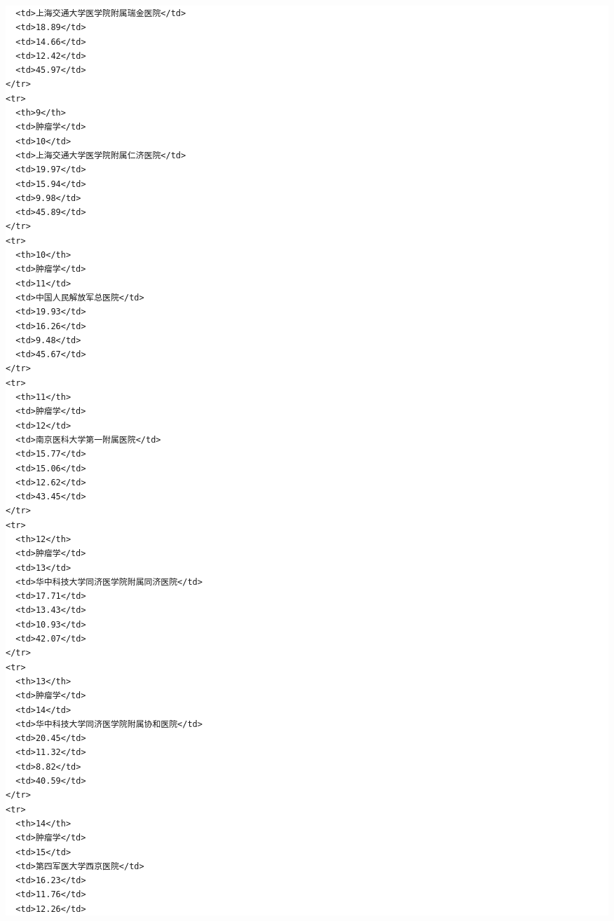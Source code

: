       <td>上海交通大学医学院附属瑞金医院</td>
      <td>18.89</td>
      <td>14.66</td>
      <td>12.42</td>
      <td>45.97</td>
    </tr>
    <tr>
      <th>9</th>
      <td>肿瘤学</td>
      <td>10</td>
      <td>上海交通大学医学院附属仁济医院</td>
      <td>19.97</td>
      <td>15.94</td>
      <td>9.98</td>
      <td>45.89</td>
    </tr>
    <tr>
      <th>10</th>
      <td>肿瘤学</td>
      <td>11</td>
      <td>中国人民解放军总医院</td>
      <td>19.93</td>
      <td>16.26</td>
      <td>9.48</td>
      <td>45.67</td>
    </tr>
    <tr>
      <th>11</th>
      <td>肿瘤学</td>
      <td>12</td>
      <td>南京医科大学第一附属医院</td>
      <td>15.77</td>
      <td>15.06</td>
      <td>12.62</td>
      <td>43.45</td>
    </tr>
    <tr>
      <th>12</th>
      <td>肿瘤学</td>
      <td>13</td>
      <td>华中科技大学同济医学院附属同济医院</td>
      <td>17.71</td>
      <td>13.43</td>
      <td>10.93</td>
      <td>42.07</td>
    </tr>
    <tr>
      <th>13</th>
      <td>肿瘤学</td>
      <td>14</td>
      <td>华中科技大学同济医学院附属协和医院</td>
      <td>20.45</td>
      <td>11.32</td>
      <td>8.82</td>
      <td>40.59</td>
    </tr>
    <tr>
      <th>14</th>
      <td>肿瘤学</td>
      <td>15</td>
      <td>第四军医大学西京医院</td>
      <td>16.23</td>
      <td>11.76</td>
      <td>12.26</td>